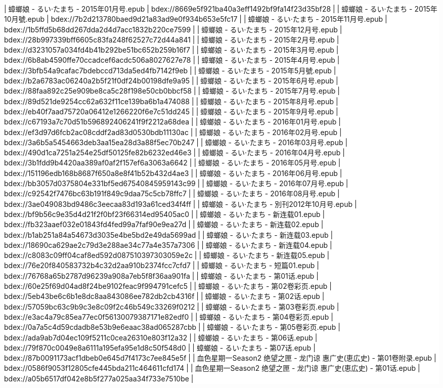 | 蟑螂娘 - るい·たまち - 2015年01月号.epub | bdex://8669e5f921ba40a3eff1492bf9fa14f23d35bf28 |
| 蟑螂娘 - るい·たまち - 2015年10月號.epub | bdex://7b2d213780baed9d21a83ad9e0f934b653e5fc17 |
| 蟑螂娘 - るい·たまち - 2015年11月号.epub | bdex://1b5ffd5b68dd267dda2d4d7acc1832b220ce7599 |
| 蟑螂娘 - るい·たまち - 2015年12月号.epub | bdex://28b997339bff6605c83fa248f62527c72d44a841 |
| 蟑螂娘 - るい·たまち - 2015年2月号.epub | bdex://d3231057a034fd4b41b292be51bc652b259b16f7 |
| 蟑螂娘 - るい·たまち - 2015年3月号.epub | bdex://6b8ab4590ffe70ccadcef6acdc506a8027627e78 |
| 蟑螂娘 - るい·たまち - 2015年4月号.epub | bdex://3bfb54a9cafac7bdebccd713da5ed4fb7142f9eb |
| 蟑螂娘 - るい·たまち - 2015年5月號.epub | bdex://b2a6783ac06240a2b5f21f0df24b00198dfe9a95 |
| 蟑螂娘 - るい·たまち - 2015年6月号.epub | bdex://88faa892c25e909be8ca5c28f198e50cb0bbcf58 |
| 蟑螂娘 - るい·たまち - 2015年7月号.epub | bdex://89d521de9254cc62a632f11ce139ba6b1a474088 |
| 蟑螂娘 - るい·たまち - 2015年8月号.epub | bdex://eb40f7aad75720a06412e1266220f6e7c51dd245 |
| 蟑螂娘 - るい·たまち - 2015年9月号.epub | bdex://c67193a7c70d51b596892406241f9f2212a68dea |
| 蟑螂娘 - るい·たまち - 2016年01月号.epub | bdex://ef3d97d6fcb2ac08cddf2ad83d0530bdb11130ac |
| 蟑螂娘 - るい·たまち - 2016年02月号.epub | bdex://3a6b5a5454663deb3aa15ea28d3a88f5ec70b247 |
| 蟑螂娘 - るい·たまち - 2016年03月号.epub | bdex://490d1ca7251a254e25df50125fe82b6232ed46e3 |
| 蟑螂娘 - るい·たまち - 2016年04月号.epub | bdex://3b1fdd9b4420aa389af0af2f157ef6a3063a6642 |
| 蟑螂娘 - るい·たまち - 2016年05月号.epub | bdex://151196edb168b8687f650a8e8f41b52b432d4ae3 |
| 蟑螂娘 - るい·たまち - 2016年06月号.epub | bdex://bb3057d0375804e331bf5ed67540845959143c99 |
| 蟑螂娘 - るい·たまち - 2016年07月号.epub | bdex://c92542f7476bc63b191f849c9daa75c5cb78ffc7 |
| 蟑螂娘 - るい·たまち - 2016年08月号.epub | bdex://3ae049083bd9486c3eecaa83d193a61ced34f4ff |
| 蟑螂娘 - るい·たまち - 別刊2012年10月号.epub | bdex://bf9b56c9e35d4d21f2f0bf23f66314ed95405ac0 |
| 蟑螂娘 - るい·たまち - 新连载01.epub | bdex://fb323aaef032e01843fd4fed99a7faf90e9ea27d |
| 蟑螂娘 - るい·たまち - 新连载02.epub | bdex://b1ab251a84a54673d3035e4be5bd2e49da5699ad |
| 蟑螂娘 - るい·たまち - 新连载03.epub | bdex://18690ca629ae2c79d3e288ae34c77a4e357a7306 |
| 蟑螂娘 - るい·たまち - 新连载04.epub | bdex://c8083c09ff04caf8ed592d087510397303059e2c |
| 蟑螂娘 - るい·たまち - 新连载05.epub | bdex://76e20f840583732b4c32d2aa910b2374fcc7cfd7 |
| 蟑螂娘 - るい·たまち - 短篇01.epub | bdex://76768a65b2787d96239a908a7eb5f8f36aa901fa |
| 蟑螂娘 - るい·たまち - 第01话.epub | bdex://60e25f69d04ad8f24be9102feac9f994791cefc5 |
| 蟑螂娘 - るい·たまち - 第02卷彩页.epub | bdex://5eb43be6c6b1e8dc8aa843086ee782db2cb4316f |
| 蟑螂娘 - るい·たまち - 第02话.epub | bdex://57059bc63c9b9c3e8c09f2c46b549c33269f0212 |
| 蟑螂娘 - るい·たまち - 第03卷彩页.epub | bdex://e3ac4a79c85ea77ec0f56130079387171e82edf0 |
| 蟑螂娘 - るい·たまち - 第04卷彩页.epub | bdex://0a7a5c4d59cdadb8e53b9e6eaac38ad065287cbb |
| 蟑螂娘 - るい·たまち - 第05卷彩页.epub | bdex://ada9ab7d04ec109f5211c0cea26310e803f12a32 |
| 蟑螂娘 - るい·たまち - 第06话.epub | bdex://79f870c0049e8a6111a195efa95e1d8c50f548d0 |
| 蟑螂娘 - るい·たまち - 第07话.epub | bdex://87b0091173acf1dbeb0e645d7f4173c7ee845e5f |
| 血色星期一Season2 绝望之匣 - 龙门谅 惠广史(恵広史) - 第01卷附录.epub | bdex://0586f9053f12805cfe445bda211c464611cfd174 |
| 血色星期一Season2 绝望之匣 - 龙门谅 惠广史(恵広史) - 第01话.epub | bdex://a05b6517df042e8b5f277a025aa34f733e7510be |